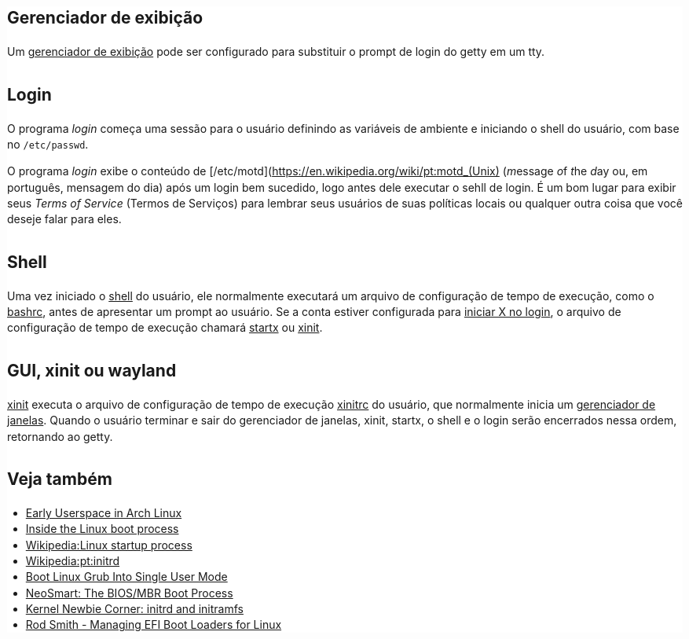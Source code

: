 ## Gerenciador de exibição

Um [gerenciador de exibição](/index.php/Gerenciador_de_exibi%C3%A7%C3%A3o "Gerenciador de exibição") pode ser configurado para substituir o prompt de login do getty em um tty.

## Login

O programa *login* começa uma sessão para o usuário definindo as variáveis de ambiente e iniciando o shell do usuário, com base no `/etc/passwd`.

O programa *login* exibe o conteúdo de [/etc/motd](https://en.wikipedia.org/wiki/pt:motd_(Unix) (*m*essage *o*f *t*he *d*ay ou, em português, mensagem do dia) após um login bem sucedido, logo antes dele executar o sehll de login. É um bom lugar para exibir seus *Terms of Service* (Termos de Serviços) para lembrar seus usuários de suas políticas locais ou qualquer outra coisa que você deseje falar para eles.

## Shell

Uma vez iniciado o [shell](/index.php/Shell_(Portugu%C3%AAs) "Shell (Português)") do usuário, ele normalmente executará um arquivo de configuração de tempo de execução, como o [bashrc](/index.php/Bashrc "Bashrc"), antes de apresentar um prompt ao usuário. Se a conta estiver configurada para [iniciar X no login](/index.php/Iniciar_X_no_login "Iniciar X no login"), o arquivo de configuração de tempo de execução chamará [startx](/index.php/Startx_(Portugu%C3%AAs) "Startx (Português)") ou [xinit](/index.php/Xinit_(Portugu%C3%AAs) "Xinit (Português)").

## GUI, xinit ou wayland

[xinit](/index.php/Xinit_(Portugu%C3%AAs) "Xinit (Português)") executa o arquivo de configuração de tempo de execução [xinitrc](/index.php/Xinitrc_(Portugu%C3%AAs) "Xinitrc (Português)") do usuário, que normalmente inicia um [gerenciador de janelas](/index.php/Gerenciador_de_janela "Gerenciador de janela"). Quando o usuário terminar e sair do gerenciador de janelas, xinit, startx, o shell e o login serão encerrados nessa ordem, retornando ao getty.

## Veja também

*   [Early Userspace in Arch Linux](https://web.archive.org/web/20150430223035/http://archlinux.me/brain0/2010/02/13/early-userspace-in-arch-linux/)
*   [Inside the Linux boot process](http://www.ibm.com/developerworks/linux/library/l-linuxboot/)
*   [Wikipedia:Linux startup process](https://en.wikipedia.org/wiki/Linux_startup_process "wikipedia:Linux startup process")
*   [Wikipedia:pt:initrd](https://en.wikipedia.org/wiki/pt:initrd "wikipedia:pt:initrd")
*   [Boot Linux Grub Into Single User Mode](http://www.cyberciti.biz/faq/grub-boot-into-single-user-mode/)
*   [NeoSmart: The BIOS/MBR Boot Process](https://neosmart.net/wiki/mbr-boot-process/)
*   [Kernel Newbie Corner: initrd and initramfs](https://www.linux.com/learn/kernel-newbie-corner-initrd-and-initramfs-whats)
*   [Rod Smith - Managing EFI Boot Loaders for Linux](http://www.rodsbooks.com/efi-bootloaders/)